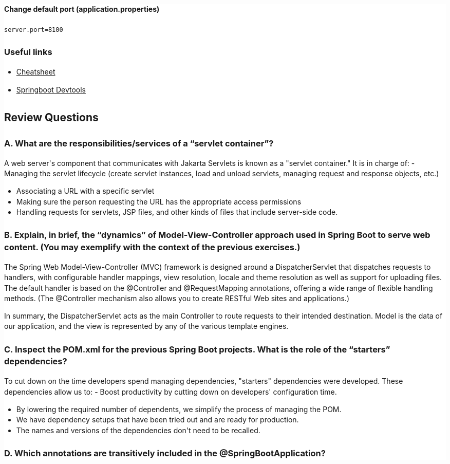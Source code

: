 #### Change default port (application.properties)
```
server.port=8100
```

### Useful links 
* [Cheatsheet](https://www.javagists.com/spring-boot-cheatsheet)

* [Springboot Devtools](https://www.baeldung.com/spring-boot-devtools)

## Review Questions

### A. What are the responsibilities/services of a “servlet container”?
A web server's component that communicates with Jakarta Servlets is known as a "servlet container."
It is in charge of: - Managing the servlet lifecycle (create servlet instances, load and unload servlets, managing request and response objects, etc.)
- Associating a URL with a specific servlet
- Making sure the person requesting the URL has the appropriate access permissions
- Handling requests for servlets, JSP files, and other kinds of files that include server-side code. 

### B. Explain, in brief, the “dynamics” of Model-View-Controller approach used in Spring Boot to serve web content. (You may exemplify with the context of the previous exercises.)

The Spring Web Model-View-Controller (MVC) framework is designed around a DispatcherServlet that dispatches requests to handlers, with configurable handler mappings, view resolution, locale and theme resolution as well as support for uploading files. The default handler is based on the @Controller and @RequestMapping annotations, offering a wide range of flexible handling methods. (The @Controller mechanism also allows you to create RESTful Web sites and applications.)

In summary, the DispatcherServlet acts as the main Controller to route requests to their intended destination. Model is the data of our application, and the view is represented by any of the various template engines.

### C. Inspect the POM.xml for the previous Spring Boot projects. What is the role of the “starters” dependencies?

To cut down on the time developers spend managing dependencies, "starters" dependencies were developed.
These dependencies allow us to: - Boost productivity by cutting down on developers' configuration time.
- By lowering the required number of dependents, we simplify the process of managing the POM.
- We have dependency setups that have been tried out and are ready for production.
- The names and versions of the dependencies don't need to be recalled. 

### D. Which annotations are transitively included in the @SpringBootApplication?
